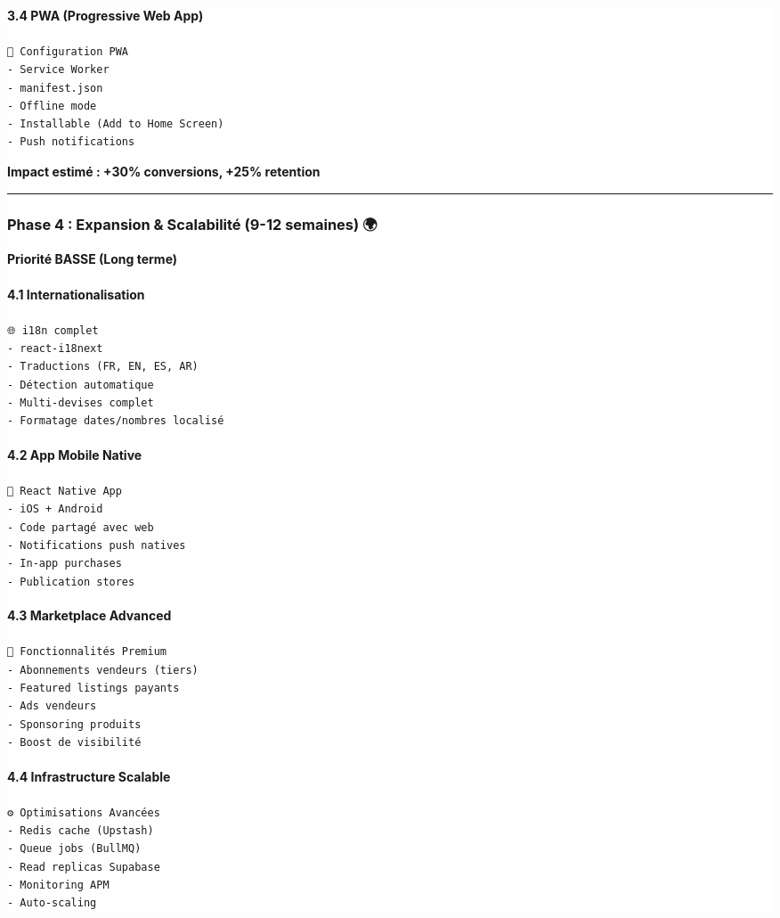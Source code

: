 #### 3.4 PWA (Progressive Web App)
```
📱 Configuration PWA
- Service Worker
- manifest.json
- Offline mode
- Installable (Add to Home Screen)
- Push notifications
```

**Impact estimé : +30% conversions, +25% retention**

---

### Phase 4 : Expansion & Scalabilité (9-12 semaines) 🌍

**Priorité BASSE (Long terme)**

#### 4.1 Internationalisation
```
🌐 i18n complet
- react-i18next
- Traductions (FR, EN, ES, AR)
- Détection automatique
- Multi-devises complet
- Formatage dates/nombres localisé
```

#### 4.2 App Mobile Native
```
📱 React Native App
- iOS + Android
- Code partagé avec web
- Notifications push natives
- In-app purchases
- Publication stores
```

#### 4.3 Marketplace Advanced
```
🏪 Fonctionnalités Premium
- Abonnements vendeurs (tiers)
- Featured listings payants
- Ads vendeurs
- Sponsoring produits
- Boost de visibilité
```

#### 4.4 Infrastructure Scalable
```
⚙️ Optimisations Avancées
- Redis cache (Upstash)
- Queue jobs (BullMQ)
- Read replicas Supabase
- Monitoring APM
- Auto-scaling
```
